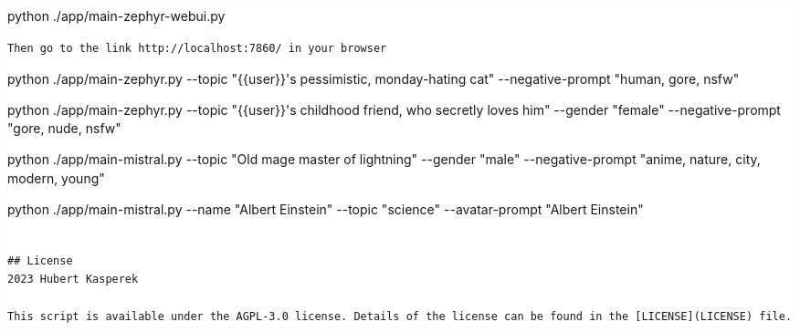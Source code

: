```
```
python ./app/main-zephyr-webui.py
```
Then go to the link http://localhost:7860/ in your browser

```
python ./app/main-zephyr.py --topic "{{user}}'s pessimistic, monday-hating cat" --negative-prompt "human, gore, nsfw"
```
```
python ./app/main-zephyr.py --topic "{{user}}'s childhood friend, who secretly loves him" --gender "female" --negative-prompt "gore, nude, nsfw"
```
```
python ./app/main-mistral.py --topic "Old mage master of lightning" --gender "male" --negative-prompt "anime, nature, city, modern, young"
```
```
python ./app/main-mistral.py --name "Albert Einstein" --topic "science" --avatar-prompt "Albert Einstein"
```

## License
2023 Hubert Kasperek

This script is available under the AGPL-3.0 license. Details of the license can be found in the [LICENSE](LICENSE) file.
